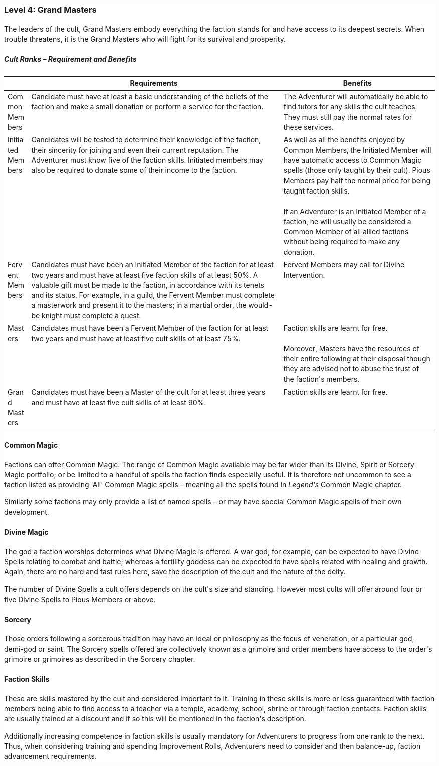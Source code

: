 ### Level 4: Grand Masters

The leaders of the cult, Grand Masters embody everything the faction stands for and have access to its deepest secrets. When trouble threatens, it is the Grand Masters who will fight for its survival and prosperity.

##### Cult Ranks – Requirement and Benefits


|  | Requirements | Benefits |
|--|--------------|----------|
| Common Members | Candidate must have at least a basic understanding of the beliefs of the faction and make a small donation or perform a service for the faction. | The Adventurer will automatically be able to find tutors for any skills the cult teaches. They must still pay the normal rates for these services. |
| Initiated Members | Candidates will be tested to determine their knowledge of the faction, their sincerity for joining and even their current reputation. The Adventurer must know five of the faction skills. Initiated members may also be required to donate some of their income to the faction. | As well as all the benefits enjoyed by Common Members, the Initiated Member will have automatic access to Common Magic spells (those only taught by their cult). Pious Members pay half the normal price for being taught faction skills.<br/><br/>If an Adventurer is an Initiated Member of a faction, he will usually be considered a Common Member of all allied factions without being required to make any donation. |
| Fervent Members | Candidates must have been an Initiated Member of the faction for at least two years and must have at least five faction skills of at least 50%. A valuable gift must be made to the faction, in accordance with its tenets and its status. For example, in a guild, the Fervent Member must complete a masterwork and present it to the masters; in a martial order, the would-be knight must complete a quest. | Fervent Members may call for Divine Intervention. |
| Masters | Candidates must have been a Fervent Member of the faction for at least two years and must have at least five cult skills of at least 75%. | Faction skills are learnt for free.<br/><br/>Moreover, Masters have the resources of their entire following at their disposal though they are advised not to abuse the trust of the faction's members. |
| Grand Masters | Candidates must have been a Master of the cult for at least three years and must have at least five cult skills of at least 90%. | Faction skills are learnt for free. |

#### Common Magic

Factions can offer Common Magic. The range of Common Magic available may be far wider than its Divine, Spirit or Sorcery Magic portfolio; or be limited to a handful of spells the faction finds especially useful. It is therefore not uncommon to see a faction listed as providing 'All' Common Magic spells – meaning all the spells found in _Legend's_ Common Magic chapter.

Similarly some factions may only provide a list of named spells – or may have special Common Magic spells of their own development.

#### Divine Magic

The god a faction worships determines what Divine Magic is offered. A war god, for example, can be expected to have Divine Spells relating to combat and battle; whereas a fertility goddess can be expected to have spells related with healing and growth. Again, there are no hard and fast rules here, save the description of the cult and the nature of the deity.

The number of Divine Spells a cult offers depends on the cult's size and standing. However most cults will offer around four or five Divine Spells to Pious Members or above.

#### Sorcery

Those orders following a sorcerous tradition may have an ideal or philosophy as the focus of veneration, or a particular god, demi-god or saint. The Sorcery spells offered are collectively known as a grimoire and order members have access to the order's grimoire or grimoires as described in the Sorcery chapter.

#### Faction Skills

These are skills mastered by the cult and considered important to it. Training in these skills is more or less guaranteed with faction members being able to find access to a teacher via a temple, academy, school, shrine or through faction contacts. Faction skills are usually trained at a discount and if so this will be mentioned in the faction's description.

Additionally increasing competence in faction skills is usually mandatory for Adventurers to progress from one rank to the next. Thus, when considering training and spending Improvement Rolls, Adventurers need to consider and then balance-up, faction advancement requirements.
